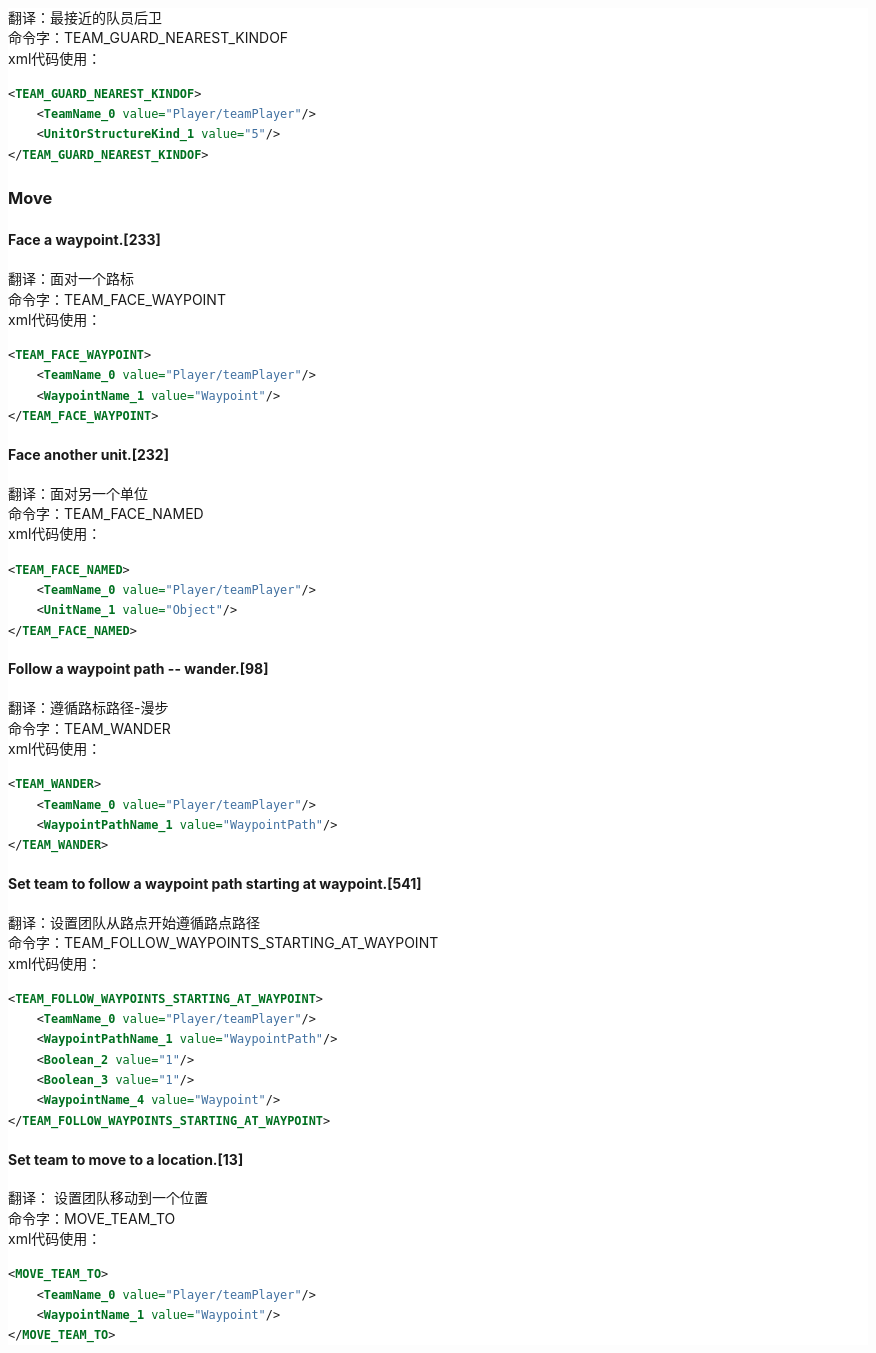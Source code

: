  翻译：最接近的队员后卫               
 命令字：TEAM_GUARD_NEAREST_KINDOF                  
 xml代码使用：
```xml 
<TEAM_GUARD_NEAREST_KINDOF>
    <TeamName_0 value="Player/teamPlayer"/>
    <UnitOrStructureKind_1 value="5"/>
</TEAM_GUARD_NEAREST_KINDOF>     
```            
### Move
#### Face a waypoint.[233]
 翻译：面对一个路标               
 命令字：TEAM_FACE_WAYPOINT                  
 xml代码使用：
```xml 
<TEAM_FACE_WAYPOINT>
    <TeamName_0 value="Player/teamPlayer"/>
    <WaypointName_1 value="Waypoint"/>
</TEAM_FACE_WAYPOINT>     
```            
#### Face another unit.[232]
 翻译：面对另一个单位               
 命令字：TEAM_FACE_NAMED                  
 xml代码使用：
```xml 
<TEAM_FACE_NAMED>
    <TeamName_0 value="Player/teamPlayer"/>
    <UnitName_1 value="Object"/>
</TEAM_FACE_NAMED>     
```            
#### Follow a waypoint path -- wander.[98]
 翻译：遵循路标路径-漫步               
 命令字：TEAM_WANDER                  
 xml代码使用：
```xml 
<TEAM_WANDER>
    <TeamName_0 value="Player/teamPlayer"/>
    <WaypointPathName_1 value="WaypointPath"/>
</TEAM_WANDER>     
```            
#### Set team to follow a waypoint path starting at waypoint.[541]
 翻译：设置团队从路点开始遵循路点路径               
 命令字：TEAM_FOLLOW_WAYPOINTS_STARTING_AT_WAYPOINT                  
 xml代码使用：
```xml 
<TEAM_FOLLOW_WAYPOINTS_STARTING_AT_WAYPOINT>
    <TeamName_0 value="Player/teamPlayer"/>
    <WaypointPathName_1 value="WaypointPath"/>
    <Boolean_2 value="1"/>
    <Boolean_3 value="1"/>
    <WaypointName_4 value="Waypoint"/>
</TEAM_FOLLOW_WAYPOINTS_STARTING_AT_WAYPOINT>     
```            
#### Set team to move to a location.[13]
 翻译：  设置团队移动到一个位置               
 命令字：MOVE_TEAM_TO                  
 xml代码使用：
```xml 
<MOVE_TEAM_TO>
    <TeamName_0 value="Player/teamPlayer"/>
    <WaypointName_1 value="Waypoint"/>
</MOVE_TEAM_TO>     
```